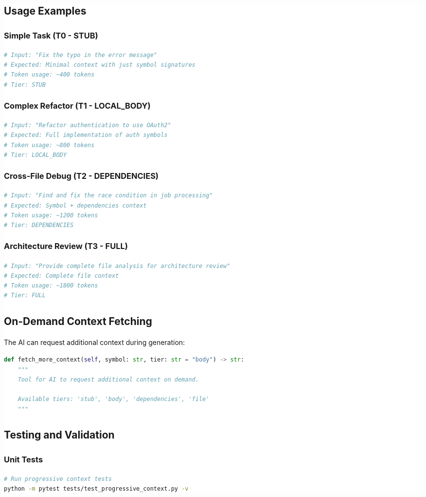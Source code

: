 ## Usage Examples

### Simple Task (T0 - STUB)
```python
# Input: "Fix the typo in the error message"
# Expected: Minimal context with just symbol signatures
# Token usage: ~400 tokens
# Tier: STUB
```

### Complex Refactor (T1 - LOCAL_BODY)  
```python
# Input: "Refactor authentication to use OAuth2"
# Expected: Full implementation of auth symbols
# Token usage: ~800 tokens  
# Tier: LOCAL_BODY
```

### Cross-File Debug (T2 - DEPENDENCIES)
```python
# Input: "Find and fix the race condition in job processing"
# Expected: Symbol + dependencies context
# Token usage: ~1200 tokens
# Tier: DEPENDENCIES
```

### Architecture Review (T3 - FULL)
```python
# Input: "Provide complete file analysis for architecture review"
# Expected: Complete file context
# Token usage: ~1800 tokens
# Tier: FULL
```

## On-Demand Context Fetching

The AI can request additional context during generation:

```python
def fetch_more_context(self, symbol: str, tier: str = "body") -> str:
    """
    Tool for AI to request additional context on demand.
    
    Available tiers: 'stub', 'body', 'dependencies', 'file'
    """
```

## Testing and Validation

### Unit Tests
```bash
# Run progressive context tests
python -m pytest tests/test_progressive_context.py -v
```
